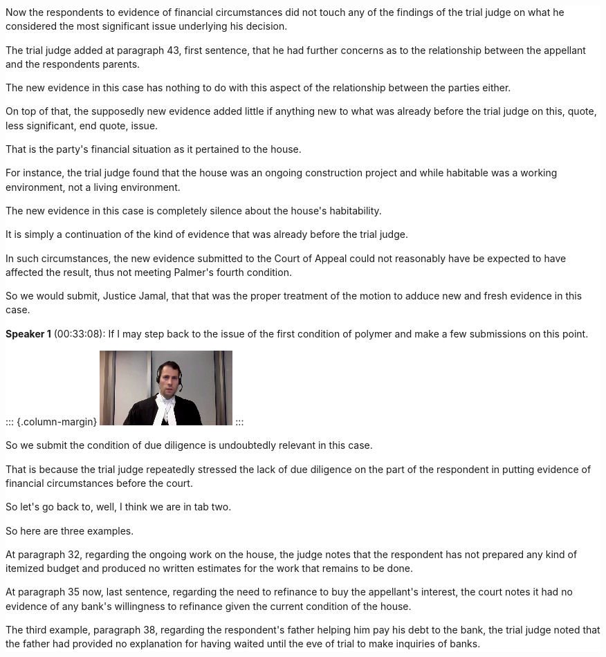Now the respondents to evidence of financial circumstances did not touch any of the findings of the trial judge on what he considered the most significant issue underlying his decision.

The trial judge added at paragraph 43, first sentence, that he had further concerns as to the relationship between the appellant and the respondents parents.

The new evidence in this case has nothing to do with this aspect of the relationship between the parties either.

On top of that, the supposedly new evidence added little if anything new to what was already before the trial judge on this, quote, less significant, end quote, issue.

That is the party's financial situation as it pertained to the house.

For instance, the trial judge found that the house was an ongoing construction project and while habitable was a working environment, not a living environment.

The new evidence in this case is completely silence about the house's habitability.

It is simply a continuation of the kind of evidence that was already before the trial judge.

In such circumstances, the new evidence submitted to the Court of Appeal could not reasonably have be expected to have affected the result, thus not meeting Palmer's fourth condition.

So we would submit, Justice Jamal, that that was the proper treatment of the motion to adduce new and fresh evidence in this case.

**Speaker 1** (00:33:08): If I may step back to the issue of the first condition of polymer and make a few submissions on this point.

::: {.column-margin}
![](2046.png)
:::

So we submit the condition of due diligence is undoubtedly relevant in this case.

That is because the trial judge repeatedly stressed the lack of due diligence on the part of the respondent in putting evidence of financial circumstances before the court.

So let's go back to, well, I think we are in tab two.

So here are three examples.

At paragraph 32, regarding the ongoing work on the house, the judge notes that the respondent has not prepared any kind of itemized budget and produced no written estimates for the work that remains to be done.

At paragraph 35 now, last sentence, regarding the need to refinance to buy the appellant's interest, the court notes it had no evidence of any bank's willingness to refinance given the current condition of the house.

The third example, paragraph 38, regarding the respondent's father helping him pay his debt to the bank, the trial judge noted that the father had provided no explanation for having waited until the eve of trial to make inquiries of banks.
